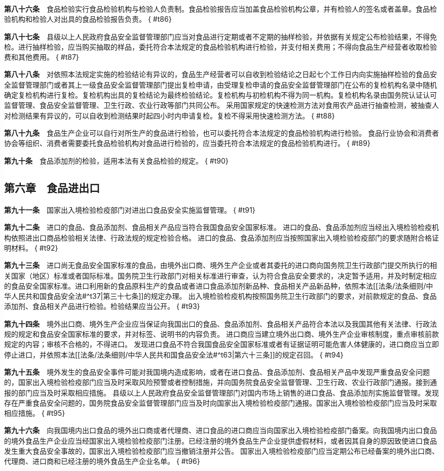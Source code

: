 
**第八十六条**　食品检验实行食品检验机构与检验人负责制。食品检验报告应当加盖食品检验机构公章，并有检验人的签名或者盖章。食品检验机构和检验人对出具的食品检验报告负责。
{ #t86}


**第八十七条**　县级以上人民政府食品安全监督管理部门应当对食品进行定期或者不定期的抽样检验，并依据有关规定公布检验结果，不得免检。进行抽样检验，应当购买抽取的样品，委托符合本法规定的食品检验机构进行检验，并支付相关费用；不得向食品生产经营者收取检验费和其他费用。
{ #t87}


**第八十八条**　对依照本法规定实施的检验结论有异议的，食品生产经营者可以自收到检验结论之日起七个工作日内向实施抽样检验的食品安全监督管理部门或者其上一级食品安全监督管理部门提出复检申请，由受理复检申请的食品安全监督管理部门在公布的复检机构名录中随机确定复检机构进行复检。复检机构出具的复检结论为最终检验结论。复检机构与初检机构不得为同一机构。复检机构名录由国务院认证认可监督管理、食品安全监督管理、卫生行政、农业行政等部门共同公布。
采用国家规定的快速检测方法对食用农产品进行抽查检测，被抽查人对检测结果有异议的，可以自收到检测结果时起四小时内申请复检。复检不得采用快速检测方法。
{ #t88}


**第八十九条**　食品生产企业可以自行对所生产的食品进行检验，也可以委托符合本法规定的食品检验机构进行检验。
食品行业协会和消费者协会等组织、消费者需要委托食品检验机构对食品进行检验的，应当委托符合本法规定的食品检验机构进行。
{ #t89}


**第九十条**　食品添加剂的检验，适用本法有关食品检验的规定。
{ #t90}


## 第六章　食品进出口

**第九十一条**　国家出入境检验检疫部门对进出口食品安全实施监督管理。
{ #t91}


**第九十二条**　进口的食品、食品添加剂、食品相关产品应当符合我国食品安全国家标准。
进口的食品、食品添加剂应当经出入境检验检疫机构依照进出口商品检验相关法律、行政法规的规定检验合格。
进口的食品、食品添加剂应当按照国家出入境检验检疫部门的要求随附合格证明材料。
{ #t92}


**第九十三条**　进口尚无食品安全国家标准的食品，由境外出口商、境外生产企业或者其委托的进口商向国务院卫生行政部门提交所执行的相关国家（地区）标准或者国际标准。国务院卫生行政部门对相关标准进行审查，认为符合食品安全要求的，决定暂予适用，并及时制定相应的食品安全国家标准。进口利用新的食品原料生产的食品或者进口食品添加剂新品种、食品相关产品新品种，依照本法[[法条/法条细则/中华人民共和国食品安全法#^t37\|第三十七条]]的规定办理。
出入境检验检疫机构按照国务院卫生行政部门的要求，对前款规定的食品、食品添加剂、食品相关产品进行检验。检验结果应当公开。
{ #t93}


**第九十四条**　境外出口商、境外生产企业应当保证向我国出口的食品、食品添加剂、食品相关产品符合本法以及我国其他有关法律、行政法规的规定和食品安全国家标准的要求，并对标签、说明书的内容负责。
进口商应当建立境外出口商、境外生产企业审核制度，重点审核前款规定的内容；审核不合格的，不得进口。
发现进口食品不符合我国食品安全国家标准或者有证据证明可能危害人体健康的，进口商应当立即停止进口，并依照本法[[法条/法条细则/中华人民共和国食品安全法#^t63\|第六十三条]]的规定召回。
{ #t94}


**第九十五条**　境外发生的食品安全事件可能对我国境内造成影响，或者在进口食品、食品添加剂、食品相关产品中发现严重食品安全问题的，国家出入境检验检疫部门应当及时采取风险预警或者控制措施，并向国务院食品安全监督管理、卫生行政、农业行政部门通报。接到通报的部门应当及时采取相应措施。
县级以上人民政府食品安全监督管理部门对国内市场上销售的进口食品、食品添加剂实施监督管理。发现存在严重食品安全问题的，国务院食品安全监督管理部门应当及时向国家出入境检验检疫部门通报。国家出入境检验检疫部门应当及时采取相应措施。
{ #t95}


**第九十六条**　向我国境内出口食品的境外出口商或者代理商、进口食品的进口商应当向国家出入境检验检疫部门备案。向我国境内出口食品的境外食品生产企业应当经国家出入境检验检疫部门注册。已经注册的境外食品生产企业提供虚假材料，或者因其自身的原因致使进口食品发生重大食品安全事故的，国家出入境检验检疫部门应当撤销注册并公告。
国家出入境检验检疫部门应当定期公布已经备案的境外出口商、代理商、进口商和已经注册的境外食品生产企业名单。
{ #t96}
